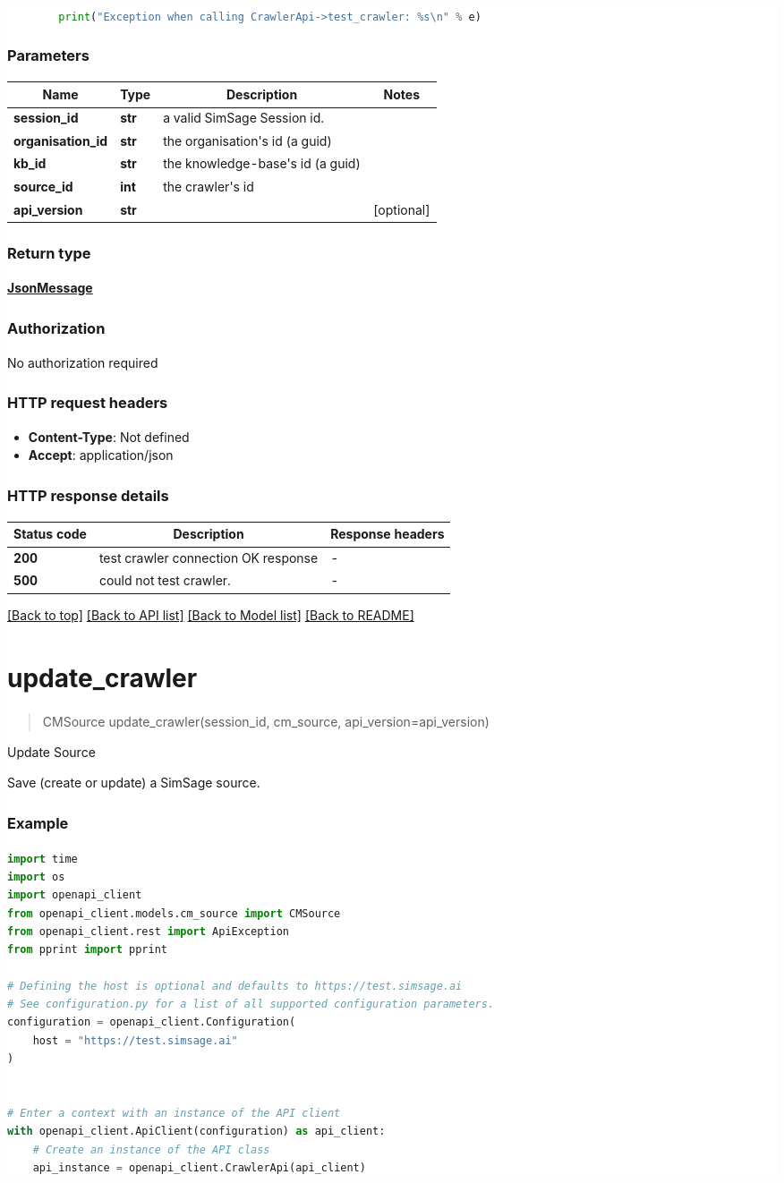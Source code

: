 ```python
        print("Exception when calling CrawlerApi->test_crawler: %s\n" % e)
```



### Parameters

Name | Type | Description  | Notes
------------- | ------------- | ------------- | -------------
 **session_id** | **str**| a valid SimSage Session id. | 
 **organisation_id** | **str**| the organisation&#39;s id (a guid) | 
 **kb_id** | **str**| the knowledge-base&#39;s id (a guid) | 
 **source_id** | **int**| the crawler&#39;s id | 
 **api_version** | **str**|  | [optional] 

### Return type

[**JsonMessage**](JsonMessage.md)

### Authorization

No authorization required

### HTTP request headers

 - **Content-Type**: Not defined
 - **Accept**: application/json

### HTTP response details
| Status code | Description | Response headers |
|-------------|-------------|------------------|
**200** | test crawler connection OK response |  -  |
**500** | could not test crawler. |  -  |

[[Back to top]](#) [[Back to API list]](../README.md#documentation-for-api-endpoints) [[Back to Model list]](../README.md#documentation-for-models) [[Back to README]](../README.md)

# **update_crawler**
> CMSource update_crawler(session_id, cm_source, api_version=api_version)

Update Source

Save (create or update) a SimSage source.

### Example

```python
import time
import os
import openapi_client
from openapi_client.models.cm_source import CMSource
from openapi_client.rest import ApiException
from pprint import pprint

# Defining the host is optional and defaults to https://test.simsage.ai
# See configuration.py for a list of all supported configuration parameters.
configuration = openapi_client.Configuration(
    host = "https://test.simsage.ai"
)


# Enter a context with an instance of the API client
with openapi_client.ApiClient(configuration) as api_client:
    # Create an instance of the API class
    api_instance = openapi_client.CrawlerApi(api_client)
```